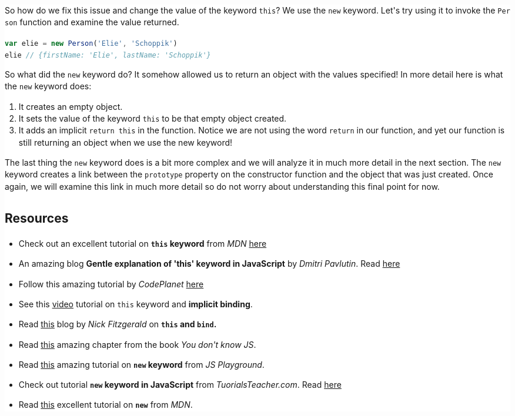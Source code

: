 So how do we fix this issue and change the value of the keyword `this`? We use the `new` keyword. Let's try using it to invoke the `Person` function and examine the value returned.
```js
var elie = new Person('Elie', 'Schoppik')
elie // {firstName: 'Elie', lastName: 'Schoppik'}
```
So what did the `new` keyword do? It somehow allowed us to return an object with the values specified! In more detail here is what the `new` keyword does:

1. It creates an empty object.
2. It sets the value of the keyword `this` to be that empty object created.
3. It adds an implicit `return this` in the function. Notice we are not using the word `return` in our function, and yet our function is still returning an object when we use the new keyword!

The last thing the `new` keyword does is a bit more complex and we will analyze it in much more detail in the next section. The `new` keyword creates a link between the `prototype` property on the constructor function and the object that was just created. Once again, we will examine this link in much more detail so do not worry about understanding this final point for now.

## Resources

- Check out an excellent tutorial on **`this` keyword** from *MDN* [here](https://developer.mozilla.org/en/docs/Web/JavaScript/Reference/Operators/this)
- An amazing blog **Gentle explanation of 'this' keyword in JavaScript** by *Dmitri Pavlutin*. Read [here](https://rainsoft.io/gentle-explanation-of-this-in-javascript/)


- Follow this amazing tutorial by *CodePlanet* [here](https://codeplanet.io/javascript-apply-vs-call-vs-bind/)
- See this [video](https://egghead.io/lessons/javascript-the-this-keyword-introduction-and-implicit-binding) tutorial on `this` keyword and **implicit binding**.
- Read [this](http://fitzgeraldnick.com/2010/05/20/javascript-bind-and-this.html) blog by *Nick Fitzgerald* on **`this` and `bind`.**
- Read [this](https://github.com/getify/You-Dont-Know-JS/blob/master/this%20%26%20object%20prototypes/ch2.md) amazing chapter from the book *You don't know JS*. 


- Read [this](https://javascriptplayground.com/blog/2012/12/the-new-keyword-in-javascript/) amazing tutorial on **`new` keyword** from *JS Playground*. 
- Check out tutorial **`new` keyword in JavaScript** from *TuorialsTeacher.com*. Read [here](http://www.tutorialsteacher.com/javascript/new-keyword-in-javascript)
- Read [this](https://developer.mozilla.org/en-US/docs/Web/JavaScript/Reference/Operators/new) excellent tutorial on **`new`** from *MDN*. 
